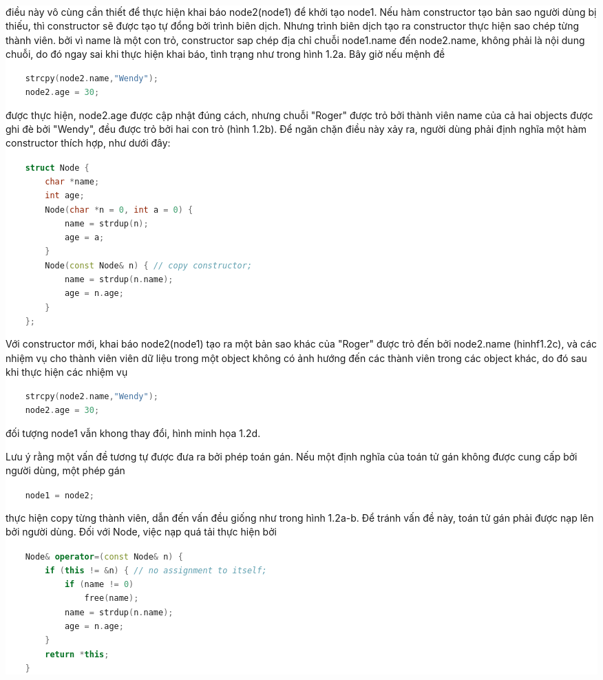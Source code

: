 điều này vô cùng cần thiết để thực hiện khai báo node2(node1) để khởi tạo node1. Nếu hàm constructor tạo bản sao người dùng bị thiếu, thì constructor sẽ được tạo tự đổng bởi trình biên dịch. Nhưng trình biên dịch tạo ra constructor thực hiện sao chép từng thành viên. bởi vì name là một con trỏ, constructor sap chép địa chỉ chuỗi node1.name đến node2.name, không phải là nội dung chuỗi, do đó ngay sai khi thực hiện khai báo, tình trạng như trong hình 1.2a. Bây giờ nếu mệnh đề

```cpp
    strcpy(node2.name,"Wendy");
	node2.age = 30;
```

được thực hiện, node2.age được cập nhật đúng cách, nhưng chuỗi "Roger" được trỏ bởi thành viên name của cả hai objects được ghi đè bởi "Wendy",  đều được trỏ bởi hai con trỏ (hình 1.2b). Để ngăn chặn điều này xảy ra, người dùng phải định nghĩa một hàm constructor thích hợp, như dưới đây:

```cpp
    struct Node {
        char *name;
        int age;
        Node(char *n = 0, int a = 0) {
            name = strdup(n);
            age = a;
        }
        Node(const Node& n) { // copy constructor;
            name = strdup(n.name);
            age = n.age;
        }
	};
```

Với constructor mới, khai báo node2(node1) tạo ra một bản sao khác của "Roger" được trỏ đến bởi node2.name (hinhf1.2c), và các nhiệm vụ cho thành viên viên dữ liệu trong một object không có ảnh hướng đến các thành viên trong các object khác, do đó sau khi thực hiện các nhiệm vụ

```cpp
    strcpy(node2.name,"Wendy");
	node2.age = 30;
```

đối tượng node1 vẫn khong thay đổi, hình minh họa 1.2d.

Lưu ý rằng một vấn đề tương tự được đưa ra bởi phép toán gán. Nếu một định nghĩa của toán tử gán không được cung cấp bởi người dùng, một phép gán

```cpp
    node1 = node2;
```

thực hiện copy từng thành viên, dẫn đến vấn đều giống như trong hình 1.2a-b. Để tránh vấn đề này, toán tử gán phải được nạp lên bởi người dùng. Đối với Node, việc nạp quá tải thực hiện bởi

```cpp
    Node& operator=(const Node& n) {
        if (this != &n) { // no assignment to itself;
            if (name != 0)
                free(name);
            name = strdup(n.name);
            age = n.age;
        }
        return *this;
    }
```
